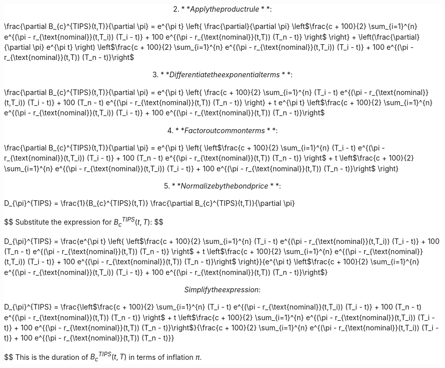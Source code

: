 $$
2. **Apply the product rule**:
$$

\frac{\partial B_{c}^{TIPS}(t,T)}{\partial \pi} = e^{\pi t} \left\{ \frac{\partial}{\partial \pi} \left$\frac{c + 100}{2} \sum_{i=1}^{n} e^{(\pi - r_{\text{nominal}}(t,T_i)) (T_i - t)} + 100 e^{(\pi - r_{\text{nominal}}(t,T)) (T_n - t)} \right$ \right\} + \left(\frac{\partial}{\partial \pi} e^{\pi t} \right) \left$\frac{c + 100}{2} \sum_{i=1}^{n} e^{(\pi - r_{\text{nominal}}(t,T_i)) (T_i - t)} + 100 e^{(\pi - r_{\text{nominal}}(t,T)) (T_n - t)}\right$

$$
3. **Differentiate the exponential terms**:
$$

\frac{\partial B_{c}^{TIPS}(t,T)}{\partial \pi} = e^{\pi t} \left\{ \frac{c + 100}{2} \sum_{i=1}^{n} (T_i - t) e^{(\pi - r_{\text{nominal}}(t,T_i)) (T_i - t)} + 100 (T_n - t) e^{(\pi - r_{\text{nominal}}(t,T)) (T_n - t)} \right\} + t e^{\pi t} \left$\frac{c + 100}{2} \sum_{i=1}^{n} e^{(\pi - r_{\text{nominal}}(t,T_i)) (T_i - t)} + 100 e^{(\pi - r_{\text{nominal}}(t,T)) (T_n - t)}\right$

$$
4. **Factor out common terms**:
$$

\frac{\partial B_{c}^{TIPS}(t,T)}{\partial \pi} = e^{\pi t} \left\{ \left$\frac{c + 100}{2} \sum_{i=1}^{n} (T_i - t) e^{(\pi - r_{\text{nominal}}(t,T_i)) (T_i - t)} + 100 (T_n - t) e^{(\pi - r_{\text{nominal}}(t,T)) (T_n - t)} \right$ + t \left$\frac{c + 100}{2} \sum_{i=1}^{n} e^{(\pi - r_{\text{nominal}}(t,T_i)) (T_i - t)} + 100 e^{(\pi - r_{\text{nominal}}(t,T)) (T_n - t)}\right$ \right\}

$$
5. **Normalize by the bond price**:
$$

D_{\pi}^{TIPS} = \frac{1}{B_{c}^{TIPS}(t,T)} \frac{\partial B_{c}^{TIPS}(t,T)}{\partial \pi}

$$
Substitute the expression for $B_{c}^{TIPS}(t,T)$:
$$

D_{\pi}^{TIPS} = \frac{e^{\pi t} \left\{ \left$\frac{c + 100}{2} \sum_{i=1}^{n} (T_i - t) e^{(\pi - r_{\text{nominal}}(t,T_i)) (T_i - t)} + 100 (T_n - t) e^{(\pi - r_{\text{nominal}}(t,T)) (T_n - t)} \right$ + t \left$\frac{c + 100}{2} \sum_{i=1}^{n} e^{(\pi - r_{\text{nominal}}(t,T_i)) (T_i - t)} + 100 e^{(\pi - r_{\text{nominal}}(t,T)) (T_n - t)}\right$ \right\}}{e^{\pi t} \left$\frac{c + 100}{2} \sum_{i=1}^{n} e^{(\pi - r_{\text{nominal}}(t,T_i)) (T_i - t)} + 100 e^{(\pi - r_{\text{nominal}}(t,T)) (T_n - t)}\right$}

$$
Simplify the expression:
$$

D_{\pi}^{TIPS} = \frac{\left$\frac{c + 100}{2} \sum_{i=1}^{n} (T_i - t) e^{(\pi - r_{\text{nominal}}(t,T_i)) (T_i - t)} + 100 (T_n - t) e^{(\pi - r_{\text{nominal}}(t,T)) (T_n - t)} \right$ + t \left$\frac{c + 100}{2} \sum_{i=1}^{n} e^{(\pi - r_{\text{nominal}}(t,T_i)) (T_i - t)} + 100 e^{(\pi - r_{\text{nominal}}(t,T)) (T_n - t)}\right$}{\frac{c + 100}{2} \sum_{i=1}^{n} e^{(\pi - r_{\text{nominal}}(t,T_i)) (T_i - t)} + 100 e^{(\pi - r_{\text{nominal}}(t,T)) (T_n - t)}}

$$
This is the duration of $B_{c}^{TIPS}(t,T)$ in terms of inflation $\pi$.
